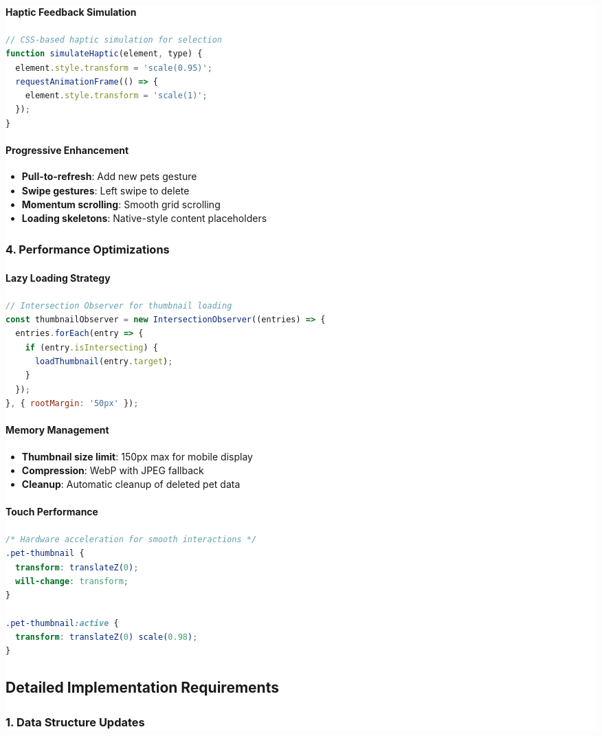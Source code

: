 #### Haptic Feedback Simulation
```javascript
// CSS-based haptic simulation for selection
function simulateHaptic(element, type) {
  element.style.transform = 'scale(0.95)';
  requestAnimationFrame(() => {
    element.style.transform = 'scale(1)';
  });
}
```

#### Progressive Enhancement
- **Pull-to-refresh**: Add new pets gesture
- **Swipe gestures**: Left swipe to delete
- **Momentum scrolling**: Smooth grid scrolling
- **Loading skeletons**: Native-style content placeholders

### 4. Performance Optimizations

#### Lazy Loading Strategy
```javascript
// Intersection Observer for thumbnail loading
const thumbnailObserver = new IntersectionObserver((entries) => {
  entries.forEach(entry => {
    if (entry.isIntersecting) {
      loadThumbnail(entry.target);
    }
  });
}, { rootMargin: '50px' });
```

#### Memory Management
- **Thumbnail size limit**: 150px max for mobile display
- **Compression**: WebP with JPEG fallback
- **Cleanup**: Automatic cleanup of deleted pet data

#### Touch Performance
```css
/* Hardware acceleration for smooth interactions */
.pet-thumbnail {
  transform: translateZ(0);
  will-change: transform;
}

.pet-thumbnail:active {
  transform: translateZ(0) scale(0.98);
}
```

## Detailed Implementation Requirements

### 1. Data Structure Updates
